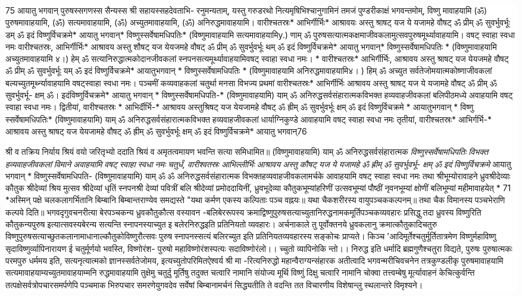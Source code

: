 75 
आयातु भगवान् पुरुषस्सगणस्स सैन्यस्स श्री सहायस्सहदेवताभि- रनुमन्यताम्, यस्तु गरुडरथो नित्यमृषिभिश्चानुगामिनं तमजं पुण्डरीकाक्षं भगवन्तमोम्, विष्णु मावाहयामि (ॐ) पुरुषमावाहयामि, (ॐ) सत्यमावाहयामि, (ॐ) अच्युतमावाहयामि, (ॐ) अनिरुद्धमावाहयामि। 
वारीश्चतस्रः* आभिर्गीर्भिः* आश्रावयः अस्तु श्राषट् यज ये यजामहे वौषट् ॐ प्रीम् ॐ सुवर्भुवर्भूः डम् ॐ इदं विष्णुर्विचक्रमे* आयातु भगवान्* विष्णुस्सर्वेषामधिपतिः* (विष्णुमावाहयामि सत्यमावाहयामिy.) णाम् ॐ पुरुषसत्यात्मकक्षमाजीवकलामुत्सवपुरुषमूर्थ्यावाहयामि। वषट् स्वाहा स्वधा नमः 
वारीश्चतस्रः, आभिर्गीर्भिः* आश्रावय अस्तु शौषट् यज येयजमहे वौषट् ॐ प्रीम् ॐ सुवर्भुवर्भूः थम् ॐ इदं विष्णुर्विचक्रमे* आयातु भगवान्* विष्णुस्सर्वेषामधिपतिः * (विष्णुमावाहयामि अच्युतमावाहयामि ४।) हेम् ॐ सत्यानिरुद्धात्मकोदानजीवकलां स्नपनसत्यमूर्थ्यावाहयामिवषट् स्वाहा स्वधा नमः। 
* 
वारीश्चतस्रः* आभिर्गीर्भिः, आश्रावय अस्तु श्राषट् यज येयजमहे वौषट् ॐ प्रीम् ॐ सुवर्भुवर्भूः यम् ॐ इदं विष्णुर्विचक्रमे* आयातुभगवान् * विष्णुस्सर्वेषामधिपतिः * (विष्णुमावाहयामि अनिरुद्धमावाहयामि४। ) हिम् ॐ अच्युत सर्वतेजोमयात्मकोष्णाजीवकलां बल्यच्युतमूर्थ्न्यावाहयामि वषट्स्वाहा स्वधा नमः। पञ्चमीं कव्यवाहकलां चतुर्था मनसा विभज्य प्रथमां 
वारीश्चतस्रः* आभिर्गीर्भिः आश्रावय अस्तु श्राषट् यज ये यजामहे वौषट् ॐ प्रीम् ॐ सुवर्भुवर्भू- क्षम् ॐ। इदंविष्णुर्विचक्रमे* आयातु भगवान् * विष्णुस्सर्वेषामधिपति-* (विष्णुमावाहयामि) याम् ॐ अनिरुद्धसर्वसंहारात्मकविभक्त हव्यवाहजीवकलां बलिपीठमध्ये अवाहयामि वषट् स्वाहा स्वधा नमः। 
द्वितीयां, वारीश्चतस्रः * आभिर्दीर्भि-* आश्रावय अस्तुश्रिषट् यज येयजामहे वौषट् ॐ ह्रीम् ॐ सुवर्भुवर्भूः क्षम् ॐ इदं विष्णुर्विचक्रमे * आयातुभगवान् * विष्णु स्सर्वेषामधिपतिः* (विष्णुमावाहयामि) याम् ॐ अनिरुद्धसर्वसंहारात्मकविभक्त हव्यवाहजीवकलां धार्याग्निकुण्डे आवाहयामि वषट् स्वाहा स्वधा नमः 
तृतीयां, वारीश्चतस्रः* आभिर्गर्भि-* आश्रावय अस्तु श्राषट् यज येयजामहे वौषट् ॐ ह्रीम् ॐ सुवर्भुवर्भूः क्षम् ॐ इदं विष्णुर्विचक्रमे* आयातु भगवान्76 
 
श्री व 
तक्रिय निर्याय श्रियं वयो जरितृभ्यो ददाति श्रियं व अमृतत्वमायण भवन्ति सत्या समिधामित॥ 
(विष्णुमावाहयामि) याम् ॐ अनिरुद्धसर्वसंहारात्मक 
*विष्णुस्सर्वेषामधिपतिः 
विभक्त हव्यवाहजीवकलां विमाने अवाहयामि वषट् स्वाहा स्वधा नमः चतुर्धं, वारीश्वतस्रः आभिल्लीर्भिः आश्रावय अस्तु कौषट् यज ये यजामहे ॐ ह्रीम् ॐ सुवर्भुवर्भू- क्षम् ॐ इदं विष्णुर्विचक्रमे* आयातु भगवान् * विष्णुस्सर्वेषामधिपति- (विष्णुमावाहयामि) याम् ॐ ॐ अनिरुद्धसर्वसंहारात्मक विभक्तहव्यवाहजीवकलामर्चके आवाहयामि वषट् स्वाहा स्वधा नमः 
तथा श्रीभूम्योरावाहने ध्रुवश्रीदेव्याः कौतुक श्रीदेव्यां श्रिय मुत्सव श्रीदेव्यां धृतिं स्नपनश्री देव्यां पवित्रीं बलि श्रीदेव्यां प्रमोददायिनीं, ध्रुवभूदेव्या कौतुकभूम्यांहरिणीं उत्सवभूम्यां पौष्ठीं नृवनभूम्यां क्षोणीं बलिभूम्यां महीमावाहयेत् * 
71 
*अस्मिन् पक्षे चलकलागर्भितानि बिम्बानि बिम्बान्तराण्येव समद्यस्ते "यथा कर्मण एकस्य कल्पिताः पञ्च वह्नयः॥ यथा चैकशरीरस्य वायुपञ्चककल्पनम्॥ तथा चैक विमानस्य पञ्चभेराणि कल्पये दिति॥ भगवदृगुवचनरीत्या बेरपञ्चकन्य ध्रुवकौतुकौत्स वस्यावन -बलिबेररूपस्य क्रमाद्विष्णुपुरुषसत्याच्युतानिरुद्धनामकमूर्तिपञ्चकव्यवहारः प्रसिद्धु तदा ध्रुवस्य विष्णुरिति कौतुकन्यपुरुष इत्यात्सवस्यबेरन्य सत्यन्ति स्नापनस्याच्युत इ बलेरनिरुद्धइति प्रतिनियतो व्यवहारः। अर्चनाकाले तु पूर्वोक्तनये ध्रुवकलानु क्रमात्कौतुकादिचतुरु विष्णुपुरुषसत्याच्छुतकलानामाधानाल्कौतुकोविष्णुरौत्सवः पुरुष स्नापनस्सत्यं बलिरच्युत इति प्रतिनियतव्यवहारस्य सङ्कोचः प्राप्यते। 
किञ्च 'आदिमूर्तेश्चतुर्मूर्तितात्रमेण विष्णुर्महाविष्णु सृदाविष्णुर्व्यापिनारायण ई चतुर्मूर्णयो भवस्ति, विष्णोरंश- पुरुषो महाविष्णोरंशस्पत्यः सदाविष्णोरंलो।। च्चुतो व्यापिनोकि न्तो।। निरुद्ध इति धर्मादि ब्रह्मगुणैश्चतुरा विद्यते, पुरुषः पुरुषात्मकः परमपुरु धर्ममय इति, सत्यनृत्यात्मको ज्ञानस्सर्वतेजोमय, इत्यच्युतोपरिमितऐश्वर्य श्री मा -रित्यनिरुद्धो महान्वैराग्यन्संहारक अतीत्वादि भगवन्मरीचिवचनेन तत्रकुण्डलीकृ पुरुषमावाहयामि सत्यमावाहयाम्यच्युतमावाहयाम्मनि रुद्धमावाहयामि तुक्षेमु चतुर्दु मूर्तिषु तदुक्त चत्वारि नामानि संयोज्य मूर्थि विष्णुं दिक्षु चत्वारि नामानि चोक्वा तत्त्वम्बेषु मूर्त्यावाहनं केचित्कुर्वन्ति तत्पक्षेसर्वत्रोपचारसमर्पणेपि पञ्चमाक भिरुपचार समरणेयुगवदेव सर्वेषां बिम्बानामर्चनं सिद्ध्यतीति ते वदन्ति तत 
विचारणीय विशेषान्लु स्थलान्तरे विमृश्यने। 
 